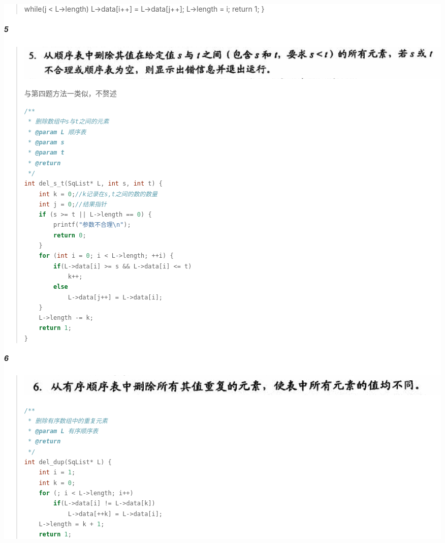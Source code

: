 >    while(j < L->length)
>        L->data[i++] = L->data[j++];
>    L->length = i;
>    return 1;
>}
>```



##### 5

> ![image-20210726151655482](王道答案.assets/image-20210726151655482-16276048149666.png)
>
> 与第四题方法一类似，不赘述
>
> ```c
> /**
>  * 删除数组中s与t之间的元素
>  * @param L 顺序表
>  * @param s
>  * @param t
>  * @return
>  */
> int del_s_t(SqList* L, int s, int t) {
>     int k = 0;//k记录在s,t之间的数的数量
>     int j = 0;//结果指针
>     if (s >= t || L->length == 0) {
>         printf("参数不合理\n");
>         return 0;
>     }
>     for (int i = 0; i < L->length; ++i) {
>         if(L->data[i] >= s && L->data[i] <= t)
>             k++;
>         else
>             L->data[j++] = L->data[i];
>     }
>     L->length -= k;
>     return 1;
> }
> ```

##### 6

> ![image-20210726151847909](王道答案.assets/image-20210726151847909-16276048190437.png)
>
> ```c
> /**
>  * 删除有序数组中的重复元素
>  * @param L 有序顺序表
>  * @return
>  */
> int del_dup(SqList* L) {
>     int i = 1;
>     int k = 0;
>     for (; i < L->length; i++)
>         if(L->data[i] != L->data[k])
>             L->data[++k] = L->data[i];
>     L->length = k + 1;
>     return 1;